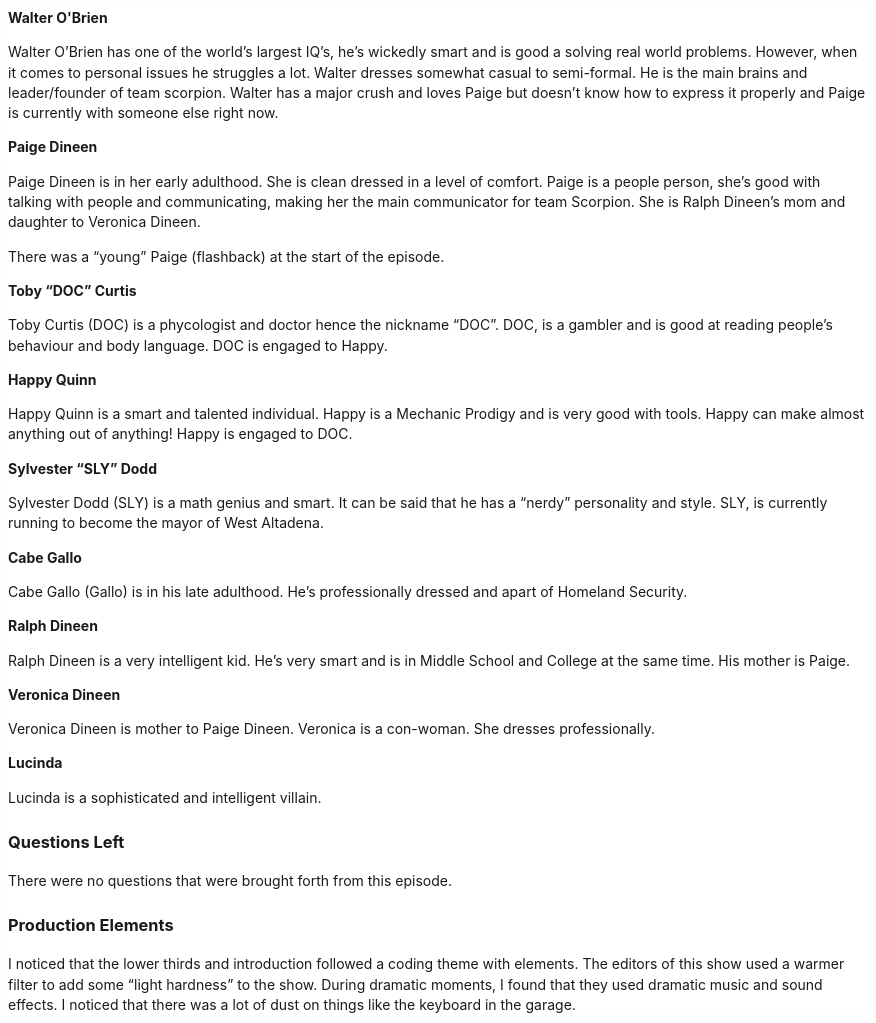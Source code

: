 **Walter O'Brien**

Walter O’Brien has one of the world’s largest IQ’s, he’s wickedly smart and is good a solving real world problems. However, when it comes to personal issues he struggles a lot. Walter dresses somewhat casual to semi-formal. He is the main brains and leader/founder of team scorpion. Walter has a major crush and loves Paige but doesn’t know how to express it properly and Paige is currently with someone else right now.

**Paige Dineen**

Paige Dineen is in her early adulthood. She is clean dressed in a level of comfort. Paige is a people person, she’s good with talking with people and communicating, making her the main communicator for team Scorpion. She is Ralph Dineen’s mom and daughter to Veronica Dineen.

There was a “young” Paige (flashback) at the start of the episode.

**Toby “DOC” Curtis**

Toby Curtis (DOC) is a phycologist and doctor hence the nickname “DOC”. DOC, is a gambler and is good at reading people’s behaviour and body language. DOC is engaged to Happy.

**Happy Quinn**

Happy Quinn is a smart and talented individual. Happy is a Mechanic Prodigy and is very good with tools. Happy can make almost anything out of anything! Happy is engaged to DOC.

**Sylvester “SLY” Dodd**

Sylvester Dodd (SLY) is a math genius and smart. It can be said that he has a “nerdy” personality and style. SLY, is currently running to become the mayor of West Altadena.

**Cabe Gallo**

Cabe Gallo (Gallo) is in his late adulthood. He’s professionally dressed and apart of Homeland Security.

**Ralph Dineen**

Ralph Dineen is a very intelligent kid. He’s very smart and is in Middle School and College at the same time. His mother is Paige.

**Veronica Dineen**

Veronica Dineen is mother to Paige Dineen. Veronica is a con-woman. She dresses professionally.

**Lucinda**

Lucinda is a sophisticated and intelligent villain.

### Questions Left

There were no questions that were brought forth from this episode.

### Production Elements

I noticed that the lower thirds and introduction followed a coding theme with elements. The editors of this show used a warmer filter to add some “light hardness” to the show. During dramatic moments, I found that they used dramatic music and sound effects. I noticed that there was a lot of dust on things like the keyboard in the garage.
